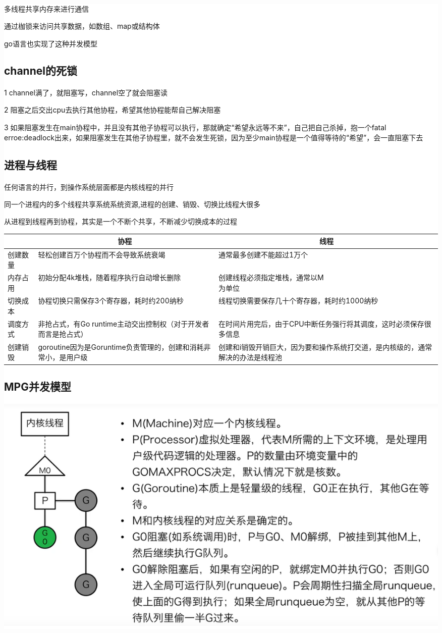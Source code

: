 多线程共享内存来进行通信

通过枷锁来访问共享数据，如数组、map或结构体

go语言也实现了这种并发模型

## channel的死锁

1 channel满了，就阻塞写，channel空了就会阻塞读

2 阻塞之后交出cpu去执行其他协程，希望其他协程能帮自己解决阻塞

3 如果阻塞发生在main协程中，并且没有其他子协程可以执行，那就确定“希望永远等不来”，自己把自己杀掉，抱一个fatal erroe:deadlock出来，如果阻塞发生在其他子协程里，就不会发生死锁，因为至少main协程是一个值得等待的“希望”，会一直阻塞下去

## 进程与线程

任何语言的并行，到操作系统层面都是内核线程的并行

同一个进程内的多个线程共享系统系统资源,进程的创建、销毁、切换比线程大很多

从进程到线程再到协程，其实是一个不断个共享，不断减少切换成本的过程

|          | 协程                                                           | 线程                                                                            |
| -------- | -------------------------------------------------------------- | ------------------------------------------------------------------------------- |
| 创建数量 | 轻松创建百万个协程而不会导致系统衰竭                           | 通常最多创建不能超过1万个                                                       |
| 内存占用 | 初始分配4k堆栈，随着程序执行自动增长删除                       | 创建线程必须指定堆栈，通常以M<br />为单位                                       |
| 切换成本 | 协程切换只需保存3个寄存器，耗时约200纳秒                       | 线程切换需要保存几十个寄存器，耗时约1000纳秒                                    |
| 调度方式 | 非抢占式，有Go runtime主动交出控制权（对于开发者而言是抢占式） | 在时间片用完后，由于CPU中断任务强行将其调度，这时必须保存很多信息               |
| 创建销毁 | goroutine因为是Goruntime负责管理的，创建和消耗非常小，是用户级 | 创建和i销毁开销巨大，因为要和操作系统打交道，是内核级的，通常解决的办法是线程池 |

## MPG并发模型

![img](image/mpg并发模型.jpg)
